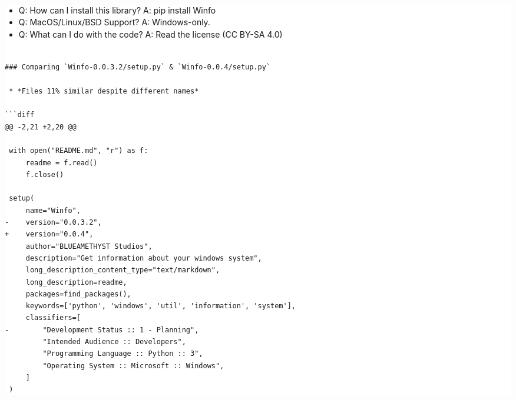  - Q: How can I install this library? A: pip install Winfo
 - Q: MacOS/Linux/BSD Support? A: Windows-only.
 - Q: What can I do with the code? A: Read the license (CC BY-SA 4.0)
```

### Comparing `Winfo-0.0.3.2/setup.py` & `Winfo-0.0.4/setup.py`

 * *Files 11% similar despite different names*

```diff
@@ -2,21 +2,20 @@
 
 with open("README.md", "r") as f:
     readme = f.read()
     f.close()
     
 setup(
     name="Winfo",
-    version="0.0.3.2",
+    version="0.0.4",
     author="BLUEAMETHYST Studios",
     description="Get information about your windows system",
     long_description_content_type="text/markdown",
     long_description=readme,
     packages=find_packages(),
     keywords=['python', 'windows', 'util', 'information', 'system'],
     classifiers=[
-        "Development Status :: 1 - Planning",
         "Intended Audience :: Developers",
         "Programming Language :: Python :: 3",
         "Operating System :: Microsoft :: Windows",
     ]
 )
```

